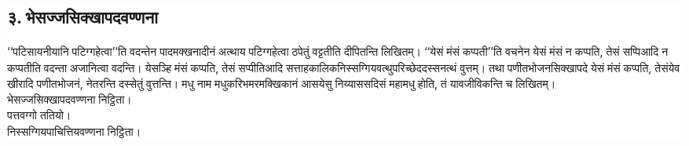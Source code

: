 
## ३. भेसज्जसिक्खापदवण्णना

‘‘पटिसायनीयानि पटिग्गहेत्वा’’ति वदन्तेन पादमक्खनादीनं अत्थाय पटिग्गहेत्वा ठपेतुं वट्टतीति दीपितन्ति लिखितम्। ‘‘येसं मंसं कप्पती’’ति वचनेन येसं मंसं न कप्पति, तेसं सप्पिआदि न कप्पतीति वदन्ता अजानित्वा वदन्ति। येसञ्हि मंसं कप्पति, तेसं सप्पीतिआदि सत्ताहकालिकनिस्सग्गियवत्थुपरिच्छेददस्सनत्थं वुत्तम्। तथा पणीतभोजनसिक्खापदे येसं मंसं कप्पति, तेसंयेव खीरादि पणीतभोजनं, नेतरन्ति दस्सेतुं वुत्तन्ति। मधु नाम मधुकरिभमरमक्खिकानं आसयेसु निय्याससदिसं महामधु होति, तं यावजीविकन्ति च लिखितम्।  
भेसज्जसिक्खापदवण्णना निट्ठिता।  
पत्तवग्गो ततियो।  
निस्सग्गियपाचित्तियवण्णना निट्ठिता।  